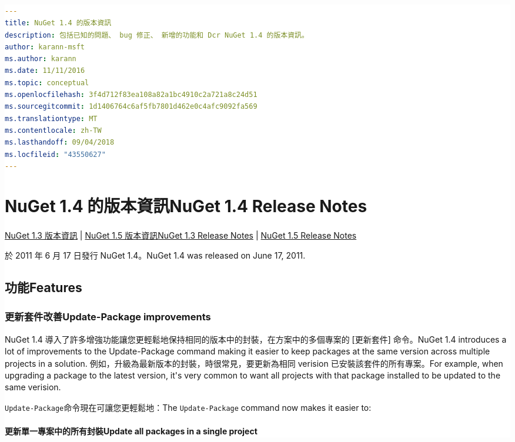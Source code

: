 ```yaml
---
title: NuGet 1.4 的版本資訊
description: 包括已知的問題、 bug 修正、 新增的功能和 Dcr NuGet 1.4 的版本資訊。
author: karann-msft
ms.author: karann
ms.date: 11/11/2016
ms.topic: conceptual
ms.openlocfilehash: 3f4d712f83ea108a82a1bc4910c2a721a8c24d51
ms.sourcegitcommit: 1d1406764c6af5fb7801d462e0c4afc9092fa569
ms.translationtype: MT
ms.contentlocale: zh-TW
ms.lasthandoff: 09/04/2018
ms.locfileid: "43550627"
---
```

# <a name="nuget-14-release-notes"></a><span data-ttu-id="86bb0-103">NuGet 1.4 的版本資訊</span><span class="sxs-lookup"><span data-stu-id="86bb0-103">NuGet 1.4 Release Notes</span></span>

<span data-ttu-id="86bb0-104">[NuGet 1.3 版本資訊](../release-notes/nuget-1.3.md) | [NuGet 1.5 版本資訊](../release-notes/nuget-1.5.md)</span><span class="sxs-lookup"><span data-stu-id="86bb0-104">[NuGet 1.3 Release Notes](../release-notes/nuget-1.3.md) | [NuGet 1.5 Release Notes](../release-notes/nuget-1.5.md)</span></span>

<span data-ttu-id="86bb0-105">於 2011 年 6 月 17 日發行 NuGet 1.4。</span><span class="sxs-lookup"><span data-stu-id="86bb0-105">NuGet 1.4 was released on June 17, 2011.</span></span>

## <a name="features"></a><span data-ttu-id="86bb0-106">功能</span><span class="sxs-lookup"><span data-stu-id="86bb0-106">Features</span></span>

### <a name="update-package-improvements"></a><span data-ttu-id="86bb0-107">更新套件改善</span><span class="sxs-lookup"><span data-stu-id="86bb0-107">Update-Package improvements</span></span>
<span data-ttu-id="86bb0-108">NuGet 1.4 導入了許多增強功能讓您更輕鬆地保持相同的版本中的封裝，在方案中的多個專案的 [更新套件] 命令。</span><span class="sxs-lookup"><span data-stu-id="86bb0-108">NuGet 1.4 introduces a lot of improvements to the Update-Package command making it easier to keep packages at the same version across multiple projects in a solution.</span></span> <span data-ttu-id="86bb0-109">例如，升級為最新版本的封裝，時很常見，要更新為相同 verision 已安裝該套件的所有專案。</span><span class="sxs-lookup"><span data-stu-id="86bb0-109">For example, when upgrading a package to the latest version, it's very common to want all projects with that package installed to be updated to the same verision.</span></span>

<span data-ttu-id="86bb0-110">`Update-Package`命令現在可讓您更輕鬆地：</span><span class="sxs-lookup"><span data-stu-id="86bb0-110">The `Update-Package` command now makes it easier to:</span></span>

#### <a name="update-all-packages-in-a-single-project"></a><span data-ttu-id="86bb0-111">更新單一專案中的所有封裝</span><span class="sxs-lookup"><span data-stu-id="86bb0-111">Update all packages in a single project</span></span>
